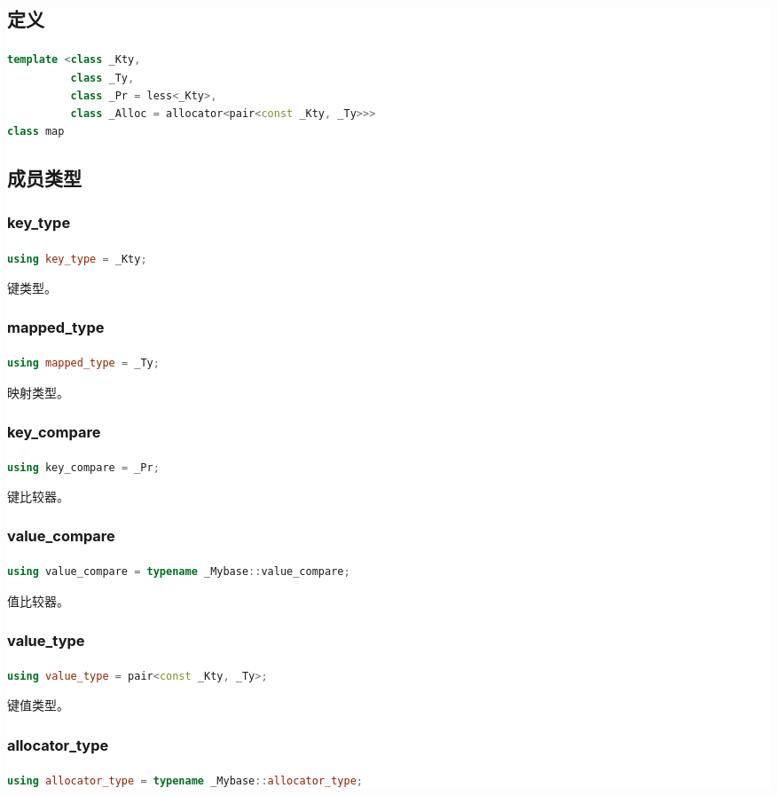 ## 定义

```cpp
template <class _Kty, 
          class _Ty, 
          class _Pr = less<_Kty>, 
          class _Alloc = allocator<pair<const _Kty, _Ty>>>
class map
```

## 成员类型

### key_type

```cpp
using key_type = _Kty;
```

键类型。

### mapped_type

```cpp
using mapped_type = _Ty;
```

映射类型。

### key_compare

```cpp
using key_compare = _Pr;
```

键比较器。

### value_compare

```cpp
using value_compare = typename _Mybase::value_compare;
```

值比较器。

### value_type

```cpp
using value_type = pair<const _Kty, _Ty>;
```

键值类型。

### allocator_type

```cpp
using allocator_type = typename _Mybase::allocator_type;
```
